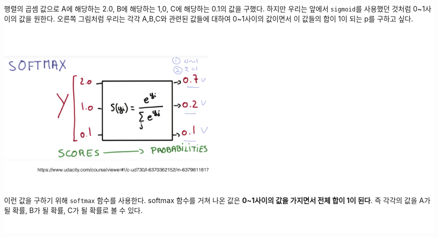 행렬의 곱셈 값으로 A에 해당하는 2.0, B에 해당하는 1,0, C에 해당하는 0.1의 값을 구했다. 하지만 우리는  앞에서 `sigmoid`를 사용했던 것처럼 0~1사이의 값을 원한다. 오른쪽 그림처럼 우리는 각각 A,B,C와 관련된 값들에 대하여 0~1사이의 값이면서 이 값들의 합이 1이 되는 p를 구하고 싶다. 

<br>

<img src="https://raw.githubusercontent.com/zoe0-0/blog/master/images/softmax/19.jpeg" alt="png" style="zoom:40%;" />

이런 값을 구하기 위해 `softmax` 함수를 사용한다. softmax 함수를 거쳐 나온 값은 <b>0~1사이의 값을 가지면서 전체 합이 1이 된다</b>. 즉 각각의 값을 A가 될 확률, B가 될 확률, C가 될 확률로 볼 수 있다. 

<br>
